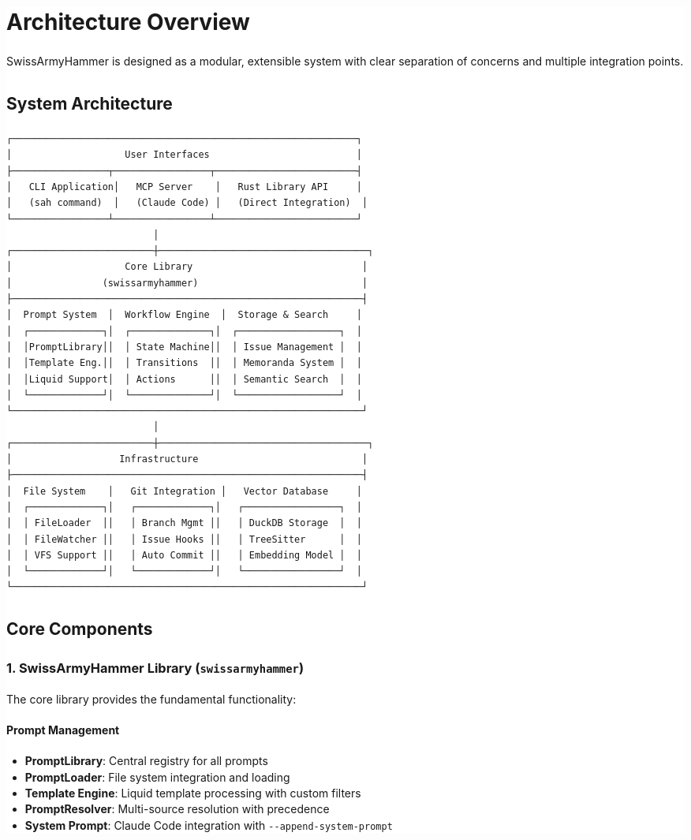# Architecture Overview

SwissArmyHammer is designed as a modular, extensible system with clear separation of concerns and multiple integration points.

## System Architecture

```
┌─────────────────────────────────────────────────────────────┐
│                    User Interfaces                          │
├─────────────────┬─────────────────┬─────────────────────────┤
│   CLI Application│   MCP Server    │   Rust Library API     │
│   (sah command)  │   (Claude Code) │   (Direct Integration)  │
└─────────────────┴─────────────────┴─────────────────────────┘
                          │
┌─────────────────────────┼─────────────────────────────────────┐
│                    Core Library                              │
│                (swissarmyhammer)                             │
├──────────────────────────────────────────────────────────────┤
│  Prompt System  │  Workflow Engine  │  Storage & Search     │
│  ┌─────────────┐│  ┌──────────────┐│  ┌──────────────────┐  │
│  │PromptLibrary││  │ State Machine││  │ Issue Management │  │
│  │Template Eng.││  │ Transitions  ││  │ Memoranda System │  │
│  │Liquid Support│  │ Actions      ││  │ Semantic Search  │  │
│  └─────────────┘│  └──────────────┘│  └──────────────────┘  │
└──────────────────────────────────────────────────────────────┘
                          │
┌─────────────────────────┼─────────────────────────────────────┐
│                   Infrastructure                             │
├──────────────────────────────────────────────────────────────┤
│  File System    │   Git Integration │   Vector Database     │
│  ┌─────────────┐│   ┌─────────────┐│   ┌─────────────────┐  │
│  │ FileLoader  ││   │ Branch Mgmt ││   │ DuckDB Storage  │  │
│  │ FileWatcher ││   │ Issue Hooks ││   │ TreeSitter      │  │
│  │ VFS Support ││   │ Auto Commit ││   │ Embedding Model │  │
│  └─────────────┘│   └─────────────┘│   └─────────────────┘  │
└──────────────────────────────────────────────────────────────┘
```

## Core Components

### 1. SwissArmyHammer Library (`swissarmyhammer`)

The core library provides the fundamental functionality:

#### Prompt Management
- **PromptLibrary**: Central registry for all prompts
- **PromptLoader**: File system integration and loading
- **Template Engine**: Liquid template processing with custom filters
- **PromptResolver**: Multi-source resolution with precedence
- **System Prompt**: Claude Code integration with `--append-system-prompt`

